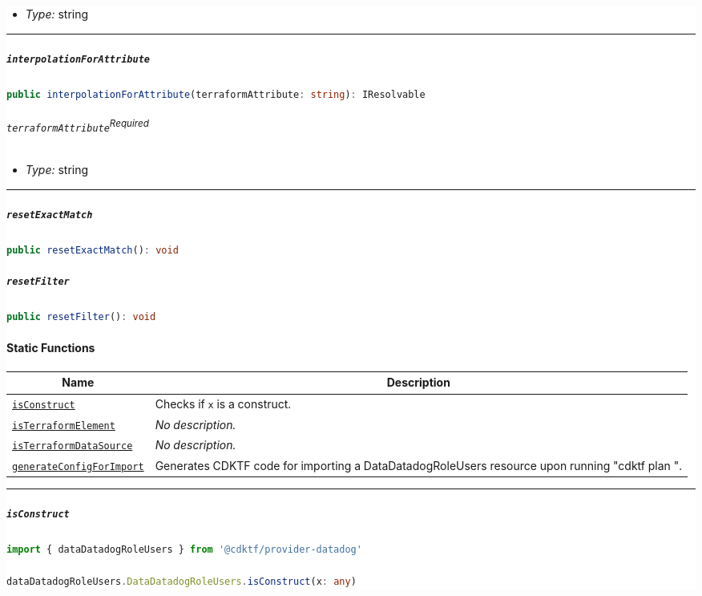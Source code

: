- *Type:* string

---

##### `interpolationForAttribute` <a name="interpolationForAttribute" id="@cdktf/provider-datadog.dataDatadogRoleUsers.DataDatadogRoleUsers.interpolationForAttribute"></a>

```typescript
public interpolationForAttribute(terraformAttribute: string): IResolvable
```

###### `terraformAttribute`<sup>Required</sup> <a name="terraformAttribute" id="@cdktf/provider-datadog.dataDatadogRoleUsers.DataDatadogRoleUsers.interpolationForAttribute.parameter.terraformAttribute"></a>

- *Type:* string

---

##### `resetExactMatch` <a name="resetExactMatch" id="@cdktf/provider-datadog.dataDatadogRoleUsers.DataDatadogRoleUsers.resetExactMatch"></a>

```typescript
public resetExactMatch(): void
```

##### `resetFilter` <a name="resetFilter" id="@cdktf/provider-datadog.dataDatadogRoleUsers.DataDatadogRoleUsers.resetFilter"></a>

```typescript
public resetFilter(): void
```

#### Static Functions <a name="Static Functions" id="Static Functions"></a>

| **Name** | **Description** |
| --- | --- |
| <code><a href="#@cdktf/provider-datadog.dataDatadogRoleUsers.DataDatadogRoleUsers.isConstruct">isConstruct</a></code> | Checks if `x` is a construct. |
| <code><a href="#@cdktf/provider-datadog.dataDatadogRoleUsers.DataDatadogRoleUsers.isTerraformElement">isTerraformElement</a></code> | *No description.* |
| <code><a href="#@cdktf/provider-datadog.dataDatadogRoleUsers.DataDatadogRoleUsers.isTerraformDataSource">isTerraformDataSource</a></code> | *No description.* |
| <code><a href="#@cdktf/provider-datadog.dataDatadogRoleUsers.DataDatadogRoleUsers.generateConfigForImport">generateConfigForImport</a></code> | Generates CDKTF code for importing a DataDatadogRoleUsers resource upon running "cdktf plan <stack-name>". |

---

##### `isConstruct` <a name="isConstruct" id="@cdktf/provider-datadog.dataDatadogRoleUsers.DataDatadogRoleUsers.isConstruct"></a>

```typescript
import { dataDatadogRoleUsers } from '@cdktf/provider-datadog'

dataDatadogRoleUsers.DataDatadogRoleUsers.isConstruct(x: any)
```
